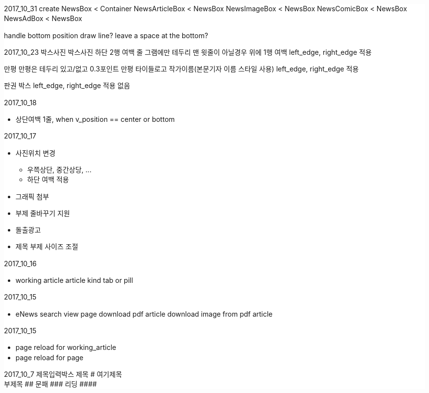 2017_10_31
  create
    NewsBox < Container
    NewsArticleBox  < NewsBox
    NewsImageBox    < NewsBox
    NewsComicBox    < NewsBox
    NewsAdBox       < NewsBox

  handle bottom position
    draw line?
    leave a space at the bottom?

2017_10_23
  박스사진
    박스사진 하단 2행 여백 줄
    그램에만 테두리
    맨 윗줄이 아닐경우 위에 1행 여백
    left_edge, right_edge 적용

  만평
    만평은 테두리 있고/없고 0.3포인트
    만평 타이들로고
    작가이름(본문기자 이름 스타일 사용)
    left_edge, right_edge 적용

  판권 박스
    left_edge, right_edge 적용 없음

2017_10_18
  - 상단여백 1줄,  when v_position == center or bottom

2017_10_17
  - 사진위치 변경
    - 우쯕상단, 중간상당, ...
    - 하단 여백 적용

  - 그래픽 첨부
  - 부제 줄바꾸기 지원
  - 돌출광고
  - 제목 부제 사이즈 조절

2017_10_16
  - working article article kind tab or pill

2017_10_15
  - eNews
    search
    view page
    download pdf article
    download image from pdf article

2017_10_15
  - page reload for working_article
  - page reload for page

2017_10_7
    제목입력박스
      제목        # 여기제목                  
      부제목      ##
      문패       ###
      리딩       ####
